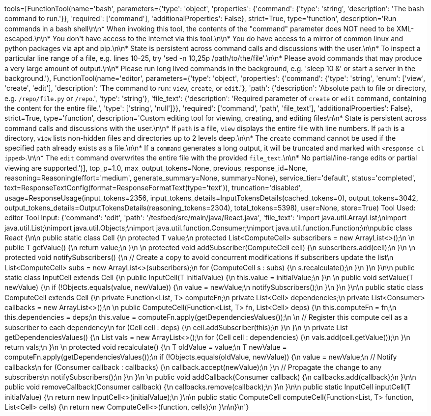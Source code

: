tools=[FunctionTool(name='bash', parameters={'type': 'object', 'properties': {'command': {'type': 'string', 'description': 'The bash command to run.'}}, 'required': ['command'], 'additionalProperties': False}, strict=True, type='function', description='Run commands in a bash shell\n\n* When invoking this tool, the contents of the "command" parameter does NOT need to be XML-escaped.\n\n* You don\'t have access to the internet via this tool.\n\n* You do have access to a mirror of common linux and python packages via apt and pip.\n\n* State is persistent across command calls and discussions with the user.\n\n* To inspect a particular line range of a file, e.g. lines 10-25, try \'sed -n 10,25p /path/to/the/file\'.\n\n* Please avoid commands that may produce a very large amount of output.\n\n* Please run long lived commands in the background, e.g. \'sleep 10 &\' or start a server in the background.'), FunctionTool(name='editor', parameters={'type': 'object', 'properties': {'command': {'type': 'string', 'enum': ['view', 'create', 'edit'], 'description': 'The command to run: `view`, `create`, or `edit`.'}, 'path': {'description': 'Absolute path to file or directory, e.g. `/repo/file.py` or `/repo`.', 'type': 'string'}, 'file_text': {'description': 'Required parameter of `create` or `edit` command, containing the content for the entire file.', 'type': ['string', 'null']}}, 'required': ['command', 'path', 'file_text'], 'additionalProperties': False}, strict=True, type='function', description='Custom editing tool for viewing, creating, and editing files\n\n* State is persistent across command calls and discussions with the user.\n\n* If `path` is a file, `view` displays the entire file with line numbers. If `path` is a directory, `view` lists non-hidden files and directories up to 2 levels deep.\n\n* The `create` command cannot be used if the specified `path` already exists as a file.\n\n* If a `command` generates a long output, it will be truncated and marked with `<response clipped>`.\n\n* The `edit` command overwrites the entire file with the provided `file_text`.\n\n* No partial/line-range edits or partial viewing are supported.')], top_p=1.0, max_output_tokens=None, previous_response_id=None, reasoning=Reasoning(effort='medium', generate_summary=None, summary=None), service_tier='default', status='completed', text=ResponseTextConfig(format=ResponseFormatText(type='text')), truncation='disabled', usage=ResponseUsage(input_tokens=2356, input_tokens_details=InputTokensDetails(cached_tokens=0), output_tokens=3042, output_tokens_details=OutputTokensDetails(reasoning_tokens=2304), total_tokens=5398), user=None, store=True)
Tool Used: editor
Tool Input: {'command': 'edit', 'path': '/testbed/src/main/java/React.java', 'file_text': 'import java.util.ArrayList;\nimport java.util.List;\nimport java.util.Objects;\nimport java.util.function.Consumer;\nimport java.util.function.Function;\n\npublic class React {\n\n    public static class Cell<T> {\n        protected T value;\n        protected List<ComputeCell<T>> subscribers = new ArrayList<>();\n        \n        public T getValue() {\n            return value;\n        }\n        \n        protected void addSubscriber(ComputeCell<T> cell) {\n            subscribers.add(cell);\n        }\n        \n        protected void notifySubscribers() {\n            // Create a copy to avoid concurrent modifications if subscribers update the list\n            List<ComputeCell<T>> subs = new ArrayList<>(subscribers);\n            for (ComputeCell<T> s : subs) {\n                s.recalculate();\n            }\n        }\n    }\n\n    public static class InputCell<T> extends Cell<T> {\n        public InputCell(T initialValue) {\n            this.value = initialValue;\n        }\n        \n        public void setValue(T newValue) {\n            if (!Objects.equals(value, newValue)) {\n                value = newValue;\n                notifySubscribers();\n            }\n        }\n    }\n\n    public static class ComputeCell<T> extends Cell<T> {\n        private Function<List<T>, T> computeFn;\n        private List<Cell<T>> dependencies;\n        private List<Consumer<T>> callbacks = new ArrayList<>();\n        \n        public ComputeCell(Function<List<T>, T> fn, List<Cell<T>> deps) {\n            this.computeFn = fn;\n            this.dependencies = deps;\n            this.value = computeFn.apply(getDependenciesValues());\n            \n            // Register this compute cell as a subscriber to each dependency\n            for (Cell<T> cell : deps) {\n                cell.addSubscriber(this);\n            }\n        }\n        \n        private List<T> getDependenciesValues() {\n            List<T> vals = new ArrayList<>();\n            for (Cell<T> cell : dependencies) {\n                vals.add(cell.getValue());\n            }\n            return vals;\n        }\n        \n        protected void recalculate() {\n            T oldValue = value;\n            T newValue = computeFn.apply(getDependenciesValues());\n            if (!Objects.equals(oldValue, newValue)) {\n                value = newValue;\n                // Notify callbacks\n                for (Consumer<T> callback : callbacks) {\n                    callback.accept(newValue);\n                }\n                // Propagate the change to any subscribers\n                notifySubscribers();\n            }\n        }\n        \n        public void addCallback(Consumer<T> callback) {\n            callbacks.add(callback);\n        }\n\n        public void removeCallback(Consumer<T> callback) {\n            callbacks.remove(callback);\n        }\n    }\n\n    public static <T> InputCell<T> inputCell(T initialValue) {\n        return new InputCell<>(initialValue);\n    }\n\n    public static <T> ComputeCell<T> computeCell(Function<List<T>, T> function, List<Cell<T>> cells) {\n        return new ComputeCell<>(function, cells);\n    }\n\n}\n'}
